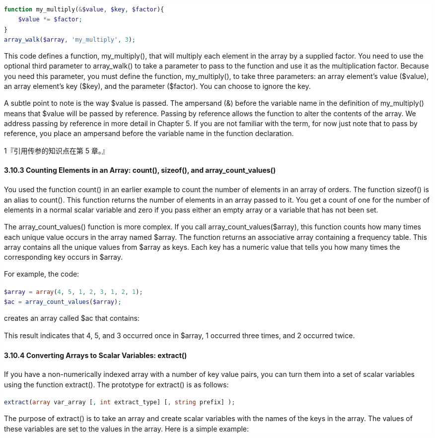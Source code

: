```php
function my_multiply(&$value, $key, $factor){  
    $value *= $factor;
}
array_walk($array, 'my_multiply', 3);
```

This code defines a function, my\_multiply(), that will multiply each element in the array by a supplied factor. You need to use the optional third parameter to array\_walk() to take a parameter to pass to the function and use it as the multiplication factor. Because you need this parameter, you must define the function, my\_multiply(), to take three parameters: an array element’s value (\$value), an array element’s key (\$key), and the parameter (\$factor). You can choose to ignore the key.

A subtle point to note is the way \$value is passed. The ampersand (&) before the variable name in the definition of my_multiply() means that \$value will be passed by reference. Passing by reference allows the function to alter the contents of the array. We address passing by reference in more detail in Chapter 5. If you are not familiar with the term, for now just note that to pass by reference, you place an ampersand before the variable name in the function declaration.

1『引用传参的知识点在第 5 章。』

#### 3.10.3 Counting Elements in an Array: count(), sizeof(), and array_count_values()

You used the function count() in an earlier example to count the number of elements in an array of orders. The function sizeof() is an alias to count(). This function returns the number of elements in an array passed to it. You get a count of one for the number of elements in a normal scalar variable and zero if you pass either an empty array or a variable that has not been set.

The array_count_values() function is more complex. If you call array_count_values(\$array), this function counts how many times each unique value occurs in the array named \$array. The function returns an associative array containing a frequency table. This array contains all the unique values from \$array as keys. Each key has a numeric value that tells you how many times the corresponding key occurs in \$array.

For example, the code:

```php
$array = array(4, 5, 1, 2, 3, 1, 2, 1);
$ac = array_count_values($array);
```

creates an array called \$ac that contains:

This result indicates that 4, 5, and 3 occurred once in \$array, 1 occurred three times, and 2 occurred twice.

#### 3.10.4 Converting Arrays to Scalar Variables: extract()

If you have a non-numerically indexed array with a number of key value pairs, you can turn them into a set of scalar variables using the function extract(). The prototype for extract() is as follows:

```php
extract(array var_array [, int extract_type] [, string prefix] );
```

The purpose of extract() is to take an array and create scalar variables with the names of the keys in the array. The values of these variables are set to the values in the array. Here is a simple example:
